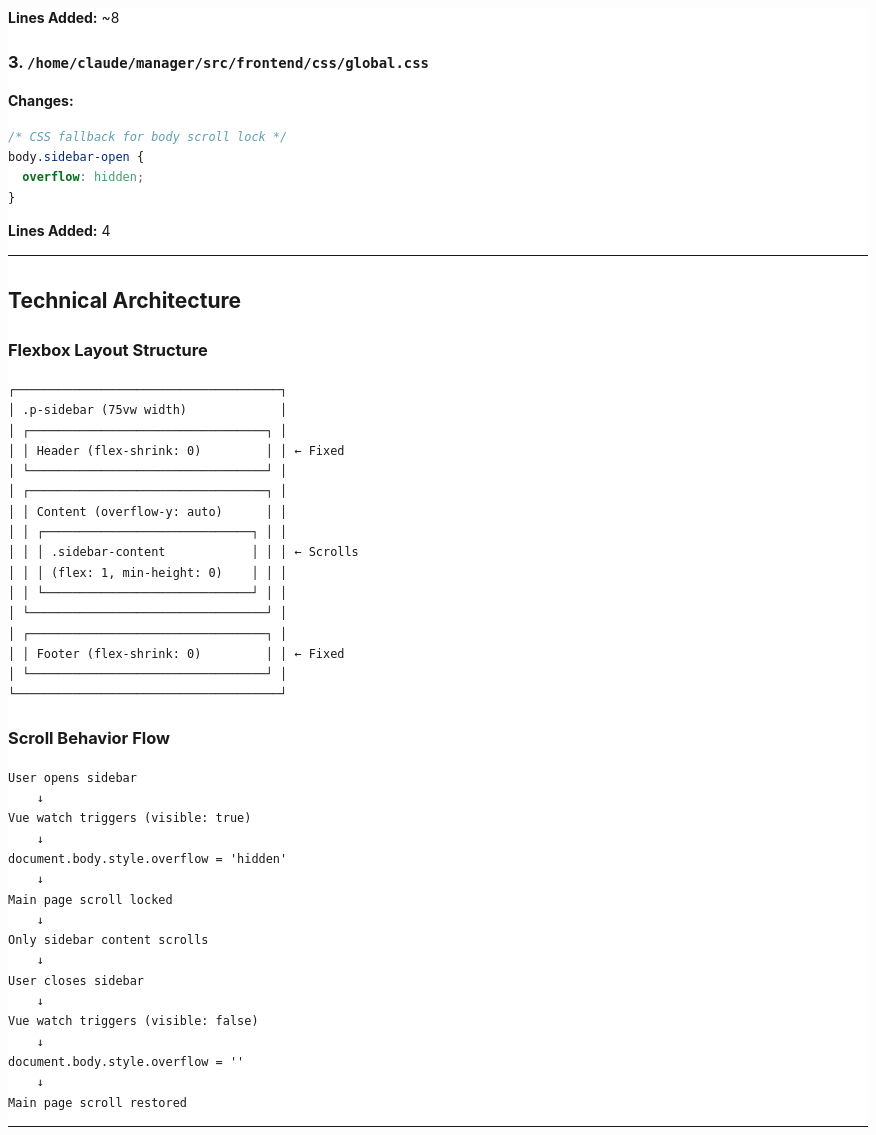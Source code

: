 **Lines Added:** ~8

### 3. `/home/claude/manager/src/frontend/css/global.css`

**Changes:**
```css
/* CSS fallback for body scroll lock */
body.sidebar-open {
  overflow: hidden;
}
```

**Lines Added:** 4

---

## Technical Architecture

### Flexbox Layout Structure
```
┌─────────────────────────────────────┐
│ .p-sidebar (75vw width)             │
│ ┌─────────────────────────────────┐ │
│ │ Header (flex-shrink: 0)         │ │ ← Fixed
│ └─────────────────────────────────┘ │
│ ┌─────────────────────────────────┐ │
│ │ Content (overflow-y: auto)      │ │
│ │ ┌─────────────────────────────┐ │ │
│ │ │ .sidebar-content            │ │ │ ← Scrolls
│ │ │ (flex: 1, min-height: 0)    │ │ │
│ │ └─────────────────────────────┘ │ │
│ └─────────────────────────────────┘ │
│ ┌─────────────────────────────────┐ │
│ │ Footer (flex-shrink: 0)         │ │ ← Fixed
│ └─────────────────────────────────┘ │
└─────────────────────────────────────┘
```

### Scroll Behavior Flow
```
User opens sidebar
    ↓
Vue watch triggers (visible: true)
    ↓
document.body.style.overflow = 'hidden'
    ↓
Main page scroll locked
    ↓
Only sidebar content scrolls
    ↓
User closes sidebar
    ↓
Vue watch triggers (visible: false)
    ↓
document.body.style.overflow = ''
    ↓
Main page scroll restored
```

---